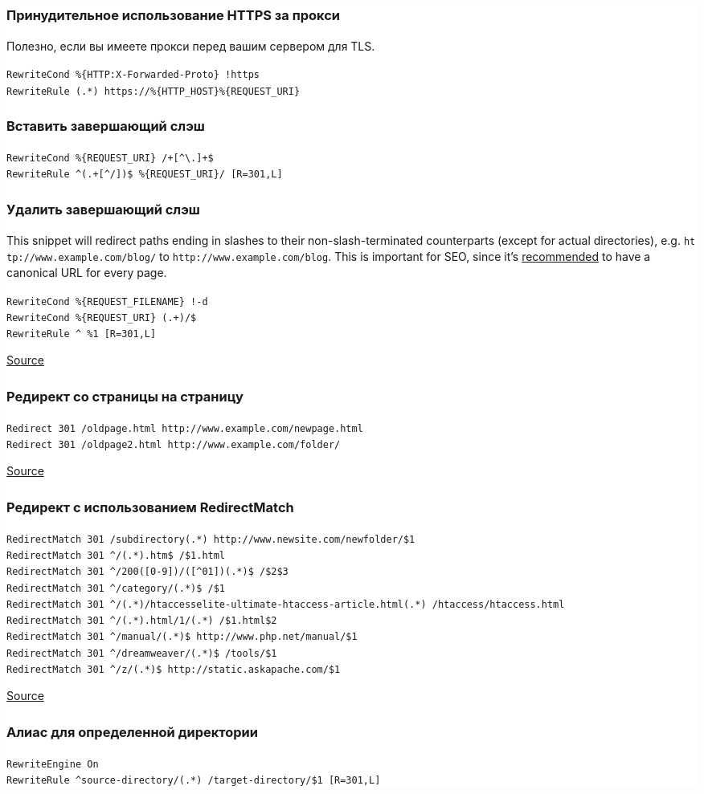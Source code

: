 ### Принудительное использование HTTPS за прокси
Полезно, если вы имеете прокси перед вашим сервером для TLS.
``` apacheconf
RewriteCond %{HTTP:X-Forwarded-Proto} !https
RewriteRule (.*) https://%{HTTP_HOST}%{REQUEST_URI}
```

### Вставить завершающий слэш
``` apacheconf
RewriteCond %{REQUEST_URI} /+[^\.]+$
RewriteRule ^(.+[^/])$ %{REQUEST_URI}/ [R=301,L]
```

### Удалить завершающий слэш
This snippet will redirect paths ending in slashes to their non-slash-terminated counterparts (except for actual directories), e.g. `http://www.example.com/blog/` to `http://www.example.com/blog`. This is important for SEO, since it’s [recommended](http://overit.com/blog/canonical-urls) to have a canonical URL for every page.
``` apacheconf
RewriteCond %{REQUEST_FILENAME} !-d
RewriteCond %{REQUEST_URI} (.+)/$
RewriteRule ^ %1 [R=301,L]
```
[Source](https://stackoverflow.com/questions/21417263/htaccess-add-remove-trailing-slash-from-url#27264788)

### Редирект со страницы на страницу
``` apacheconf
Redirect 301 /oldpage.html http://www.example.com/newpage.html
Redirect 301 /oldpage2.html http://www.example.com/folder/
```
[Source](http://css-tricks.com/snippets/htaccess/301-redirects/)

### Редирект с использованием RedirectMatch
``` apacheconf
RedirectMatch 301 /subdirectory(.*) http://www.newsite.com/newfolder/$1
RedirectMatch 301 ^/(.*).htm$ /$1.html
RedirectMatch 301 ^/200([0-9])/([^01])(.*)$ /$2$3
RedirectMatch 301 ^/category/(.*)$ /$1
RedirectMatch 301 ^/(.*)/htaccesselite-ultimate-htaccess-article.html(.*) /htaccess/htaccess.html
RedirectMatch 301 ^/(.*).html/1/(.*) /$1.html$2
RedirectMatch 301 ^/manual/(.*)$ http://www.php.net/manual/$1
RedirectMatch 301 ^/dreamweaver/(.*)$ /tools/$1
RedirectMatch 301 ^/z/(.*)$ http://static.askapache.com/$1
```
[Source](http://www.askapache.com/htaccess/301-redirect-with-mod_rewrite-or-redirectmatch.html#301_Redirects_RedirectMatch)

### Алиас для определенной директории
``` apacheconf
RewriteEngine On
RewriteRule ^source-directory/(.*) /target-directory/$1 [R=301,L]
```
